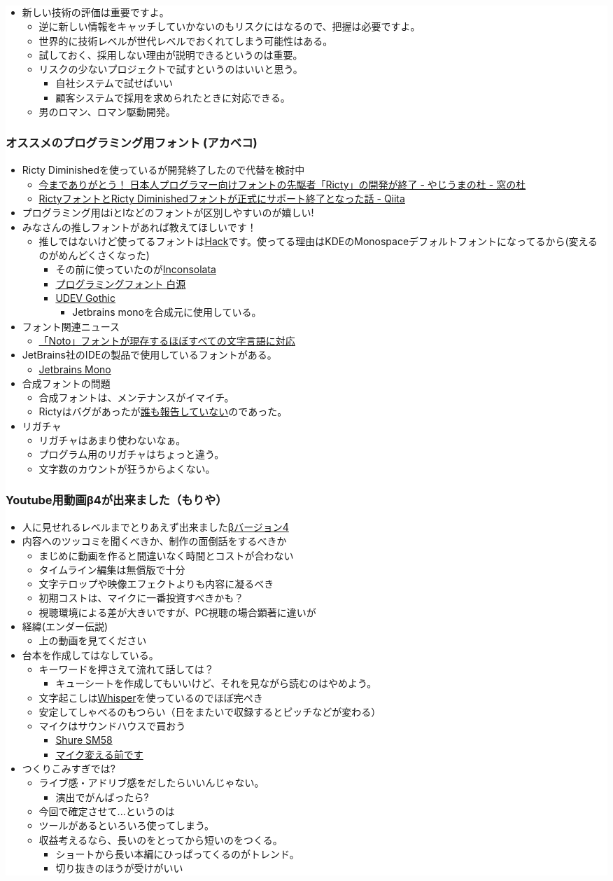 * 新しい技術の評価は重要ですよ。
    * 逆に新しい情報をキャッチしていかないのもリスクにはなるので、把握は必要ですよ。
    * 世界的に技術レベルが世代レベルでおくれてしまう可能性はある。
    * 試しておく、採用しない理由が説明できるというのは重要。
    * リスクの少ないプロジェクトで試すというのはいいと思う。
        * 自社システムで試せばいい
        * 顧客システムで採用を求められたときに対応できる。
    * 男のロマン、ロマン駆動開発。

### オススメのプログラミング用フォント (アカベコ)

* Ricty Diminishedを使っているが開発終了したので代替を検討中
    * [今までありがとう！ 日本人プログラマー向けフォントの先駆者「Ricty」の開発が終了 - やじうまの杜 - 窓の杜](https://forest.watch.impress.co.jp/docs/serial/yajiuma/1478305.html)
    * [RictyフォントとRicty Diminishedフォントが正式にサポート終了となった話 - Qiita](https://qiita.com/sounisi5011/items/62e4da71458ca7ce73c7)
* プログラミング用はiとlなどのフォントが区別しやすいのが嬉しい!
* みなさんの推しフォントがあれば教えてほしいです！
    * 推しではないけど使ってるフォントは[Hack](https://sourcefoundry.org/hack/)です。使ってる理由はKDEのMonospaceデフォルトフォントになってるから(変えるのがめんどくさくなった)
        * その前に使っていたのが[Inconsolata](https://levien.com/type/myfonts/inconsolata.html)
        * [プログラミングフォント 白源](https://github.com/yuru7/HackGen)
        * [UDEV Gothic](https://github.com/yuru7/udev-gothic)
            * Jetbrains monoを合成元に使用している。
* フォント関連ニュース
    * [「Noto」フォントが現存するほぼすべての文字言語に対応](https://forest.watch.impress.co.jp/docs/news/1478991.html)
* JetBrains社のIDEの製品で使用しているフォントがある。
    * [Jetbrains Mono](https://www.jetbrains.com/ja-jp/lp/mono/)
* 合成フォントの問題
    * 合成フォントは、メンテナンスがイマイチ。
    * Rictyはバグがあったが[誰も報告していない](https://dic.pixiv.net/a/%E5%82%8D%E8%A6%B3%E8%80%85%E5%8A%B9%E6%9E%9C)のであった。
* リガチャ
    * リガチャはあまり使わないなぁ。
    * プログラム用のリガチャはちょっと違う。
    * 文字数のカウントが狂うからよくない。

### Youtube用動画β4が出来ました（もりや）

* 人に見せれるレベルまでとりあえず出来ました[βバージョン4](https://www.youtube.com/watch?v=sqGkoSKfHUs)
* 内容へのツッコミを聞くべきか、制作の面倒話をするべきか
    * まじめに動画を作ると間違いなく時間とコストが合わない
    * タイムライン編集は無償版で十分
    * 文字テロップや映像エフェクトよりも内容に凝るべき
    * 初期コストは、マイクに一番投資すべきかも？
    * 視聴環境による差が大きいですが、PC視聴の場合顕著に違いが
* 経緯(エンダー伝説)
    * 上の動画を見てください
* 台本を作成してはなしている。
    * キーワードを押さえて流れて話しては？
        * キューシートを作成してもいいけど、それを見ながら読むのはやめよう。
    * 文字起こしは[Whisper](https://openai.com/blog/whisper/)を使っているのでほぼ完ぺき
    * 安定してしゃべるのもつらい（日をまたいで収録するとピッチなどが変わる）
    * マイクはサウンドハウスで買おう
        * [Shure SM58](https://www.shure.com/ja-JP/products/microphones/sm58)
        * [マイク変える前です](https://studio.youtube.com/video/dQHXSgCAzwg/edit)
* つくりこみすぎでは?
    * ライブ感・アドリブ感をだしたらいいんじゃない。
        * 演出でがんばったら?
    * 今回で確定させて...というのは
    * ツールがあるといろいろ使ってしまう。
    * 収益考えるなら、長いのをとってから短いのをつくる。
        * ショートから長い本編にひっぱってくるのがトレンド。
        * 切り抜きのほうが受けがいい